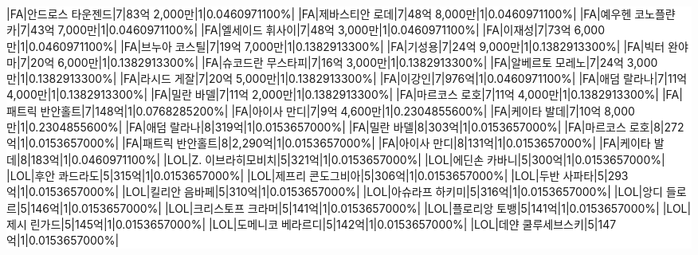 |FA|안드로스 타운젠드|7|83억 2,000만|1|0.0460971100%|
|FA|제바스티안 로데|7|48억 8,000만|1|0.0460971100%|
|FA|예우헨 코노플랸카|7|43억 7,000만|1|0.0460971100%|
|FA|엘세이드 휘사이|7|48억 3,000만|1|0.0460971100%|
|FA|이재성|7|73억 6,000만|1|0.0460971100%|
|FA|브누아 코스틸|7|19억 7,000만|1|0.1382913300%|
|FA|기성용|7|24억 9,000만|1|0.1382913300%|
|FA|빅터 완야마|7|20억 6,000만|1|0.1382913300%|
|FA|슈코드란 무스타피|7|16억 3,000만|1|0.1382913300%|
|FA|알베르토 모레노|7|24억 3,000만|1|0.1382913300%|
|FA|라시드 게잘|7|20억 5,000만|1|0.1382913300%|
|FA|이강인|7|976억|1|0.0460971100%|
|FA|애덤 랄라나|7|11억 4,000만|1|0.1382913300%|
|FA|밀란 바델|7|11억 2,000만|1|0.1382913300%|
|FA|마르코스 로호|7|11억 4,000만|1|0.1382913300%|
|FA|패트릭 반안홀트|7|148억|1|0.0768285200%|
|FA|아이사 만디|7|9억 4,600만|1|0.2304855600%|
|FA|케이타 발데|7|10억 8,000만|1|0.2304855600%|
|FA|애덤 랄라나|8|319억|1|0.0153657000%|
|FA|밀란 바델|8|303억|1|0.0153657000%|
|FA|마르코스 로호|8|272억|1|0.0153657000%|
|FA|패트릭 반안홀트|8|2,290억|1|0.0153657000%|
|FA|아이사 만디|8|131억|1|0.0153657000%|
|FA|케이타 발데|8|183억|1|0.0460971100%|
|LOL|Z. 이브라히모비치|5|321억|1|0.0153657000%|
|LOL|에딘손 카바니|5|300억|1|0.0153657000%|
|LOL|후안 콰드라도|5|315억|1|0.0153657000%|
|LOL|제프리 콘도그비아|5|306억|1|0.0153657000%|
|LOL|두반 사파타|5|293억|1|0.0153657000%|
|LOL|킬리안 음바페|5|310억|1|0.0153657000%|
|LOL|아슈라프 하키미|5|316억|1|0.0153657000%|
|LOL|앙디 들로르|5|146억|1|0.0153657000%|
|LOL|크리스토프 크라머|5|141억|1|0.0153657000%|
|LOL|플로리앙 토뱅|5|141억|1|0.0153657000%|
|LOL|제시 린가드|5|145억|1|0.0153657000%|
|LOL|도메니코 베라르디|5|142억|1|0.0153657000%|
|LOL|데얀 쿨루세브스키|5|147억|1|0.0153657000%|